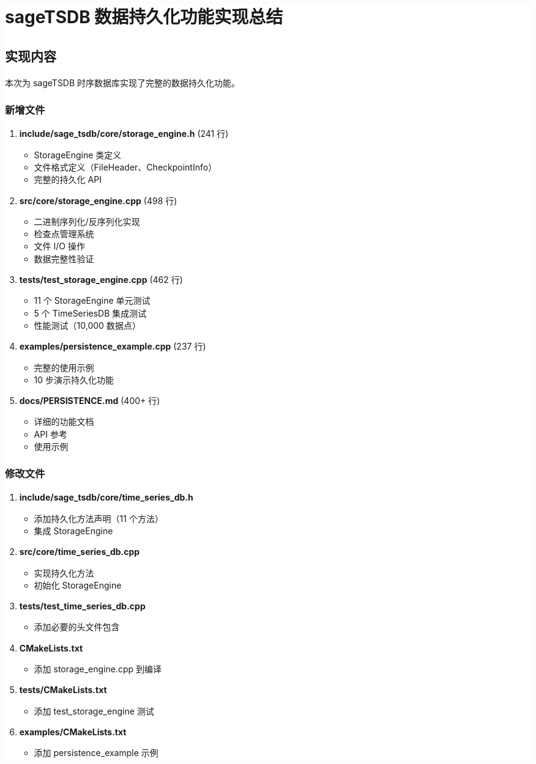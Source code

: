 # sageTSDB 数据持久化功能实现总结

## 实现内容

本次为 sageTSDB 时序数据库实现了完整的数据持久化功能。

### 新增文件

1. **include/sage_tsdb/core/storage_engine.h** (241 行)
   - StorageEngine 类定义
   - 文件格式定义（FileHeader、CheckpointInfo）
   - 完整的持久化 API

2. **src/core/storage_engine.cpp** (498 行)
   - 二进制序列化/反序列化实现
   - 检查点管理系统
   - 文件 I/O 操作
   - 数据完整性验证

3. **tests/test_storage_engine.cpp** (462 行)
   - 11 个 StorageEngine 单元测试
   - 5 个 TimeSeriesDB 集成测试
   - 性能测试（10,000 数据点）

4. **examples/persistence_example.cpp** (237 行)
   - 完整的使用示例
   - 10 步演示持久化功能

5. **docs/PERSISTENCE.md** (400+ 行)
   - 详细的功能文档
   - API 参考
   - 使用示例

### 修改文件

1. **include/sage_tsdb/core/time_series_db.h**
   - 添加持久化方法声明（11 个方法）
   - 集成 StorageEngine

2. **src/core/time_series_db.cpp**
   - 实现持久化方法
   - 初始化 StorageEngine

3. **tests/test_time_series_db.cpp**
   - 添加必要的头文件包含

4. **CMakeLists.txt**
   - 添加 storage_engine.cpp 到编译

5. **tests/CMakeLists.txt**
   - 添加 test_storage_engine 测试

6. **examples/CMakeLists.txt**
   - 添加 persistence_example 示例
